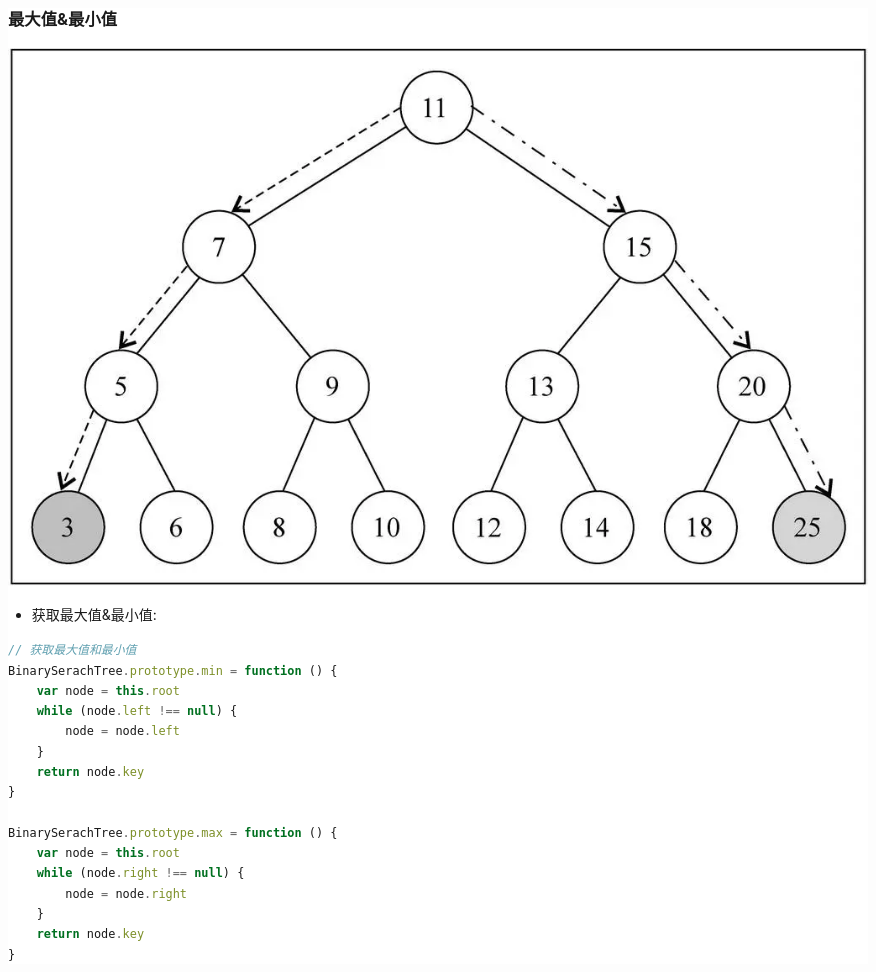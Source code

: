 ### 最大值&最小值

![img](./image/47.webp)

* 获取最大值&最小值:

``` javascript
// 获取最大值和最小值
BinarySerachTree.prototype.min = function () {
    var node = this.root
    while (node.left !== null) {
        node = node.left
    }
    return node.key
}

BinarySerachTree.prototype.max = function () {
    var node = this.root
    while (node.right !== null) {
        node = node.right
    }
    return node.key
}
```

